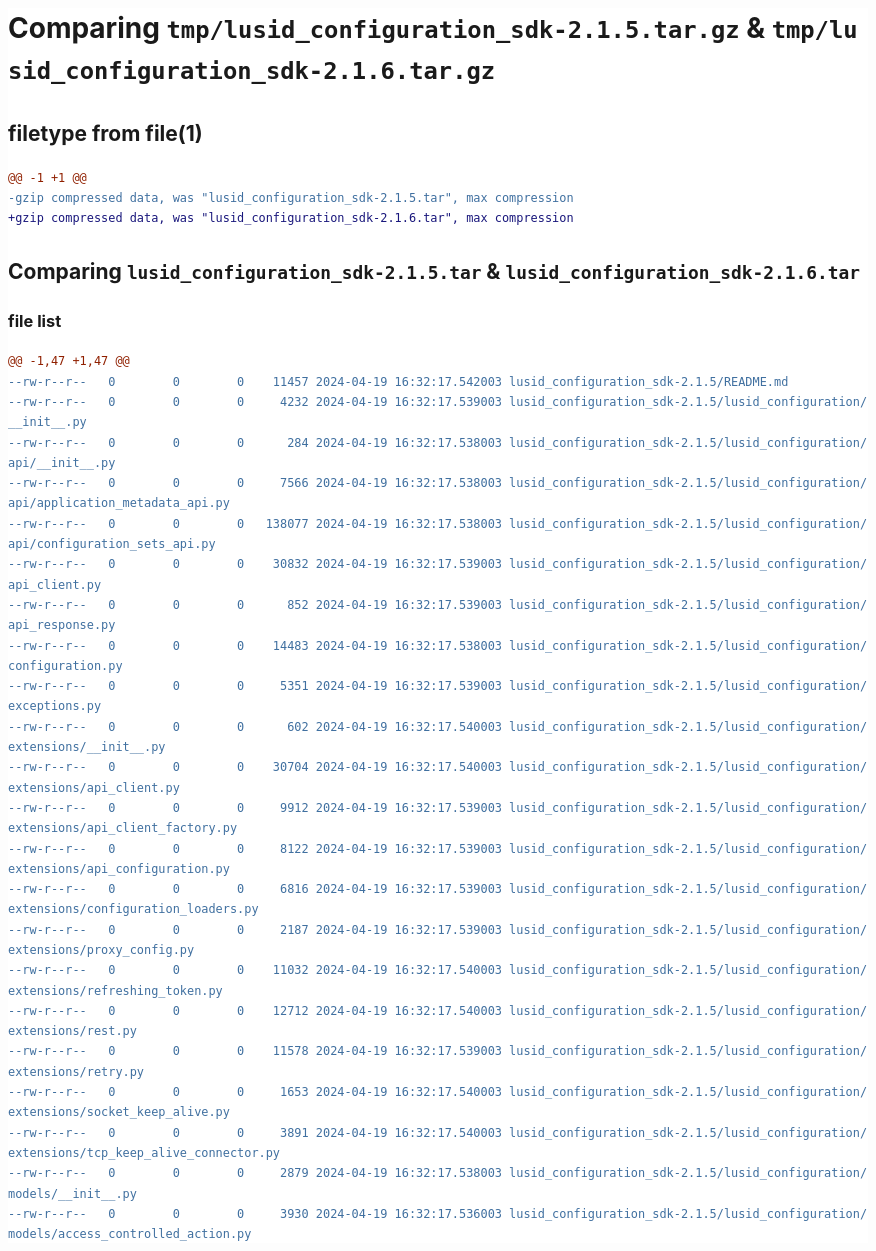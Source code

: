 # Comparing `tmp/lusid_configuration_sdk-2.1.5.tar.gz` & `tmp/lusid_configuration_sdk-2.1.6.tar.gz`

## filetype from file(1)

```diff
@@ -1 +1 @@
-gzip compressed data, was "lusid_configuration_sdk-2.1.5.tar", max compression
+gzip compressed data, was "lusid_configuration_sdk-2.1.6.tar", max compression
```

## Comparing `lusid_configuration_sdk-2.1.5.tar` & `lusid_configuration_sdk-2.1.6.tar`

### file list

```diff
@@ -1,47 +1,47 @@
--rw-r--r--   0        0        0    11457 2024-04-19 16:32:17.542003 lusid_configuration_sdk-2.1.5/README.md
--rw-r--r--   0        0        0     4232 2024-04-19 16:32:17.539003 lusid_configuration_sdk-2.1.5/lusid_configuration/__init__.py
--rw-r--r--   0        0        0      284 2024-04-19 16:32:17.538003 lusid_configuration_sdk-2.1.5/lusid_configuration/api/__init__.py
--rw-r--r--   0        0        0     7566 2024-04-19 16:32:17.538003 lusid_configuration_sdk-2.1.5/lusid_configuration/api/application_metadata_api.py
--rw-r--r--   0        0        0   138077 2024-04-19 16:32:17.538003 lusid_configuration_sdk-2.1.5/lusid_configuration/api/configuration_sets_api.py
--rw-r--r--   0        0        0    30832 2024-04-19 16:32:17.539003 lusid_configuration_sdk-2.1.5/lusid_configuration/api_client.py
--rw-r--r--   0        0        0      852 2024-04-19 16:32:17.539003 lusid_configuration_sdk-2.1.5/lusid_configuration/api_response.py
--rw-r--r--   0        0        0    14483 2024-04-19 16:32:17.538003 lusid_configuration_sdk-2.1.5/lusid_configuration/configuration.py
--rw-r--r--   0        0        0     5351 2024-04-19 16:32:17.539003 lusid_configuration_sdk-2.1.5/lusid_configuration/exceptions.py
--rw-r--r--   0        0        0      602 2024-04-19 16:32:17.540003 lusid_configuration_sdk-2.1.5/lusid_configuration/extensions/__init__.py
--rw-r--r--   0        0        0    30704 2024-04-19 16:32:17.540003 lusid_configuration_sdk-2.1.5/lusid_configuration/extensions/api_client.py
--rw-r--r--   0        0        0     9912 2024-04-19 16:32:17.539003 lusid_configuration_sdk-2.1.5/lusid_configuration/extensions/api_client_factory.py
--rw-r--r--   0        0        0     8122 2024-04-19 16:32:17.539003 lusid_configuration_sdk-2.1.5/lusid_configuration/extensions/api_configuration.py
--rw-r--r--   0        0        0     6816 2024-04-19 16:32:17.539003 lusid_configuration_sdk-2.1.5/lusid_configuration/extensions/configuration_loaders.py
--rw-r--r--   0        0        0     2187 2024-04-19 16:32:17.539003 lusid_configuration_sdk-2.1.5/lusid_configuration/extensions/proxy_config.py
--rw-r--r--   0        0        0    11032 2024-04-19 16:32:17.540003 lusid_configuration_sdk-2.1.5/lusid_configuration/extensions/refreshing_token.py
--rw-r--r--   0        0        0    12712 2024-04-19 16:32:17.540003 lusid_configuration_sdk-2.1.5/lusid_configuration/extensions/rest.py
--rw-r--r--   0        0        0    11578 2024-04-19 16:32:17.539003 lusid_configuration_sdk-2.1.5/lusid_configuration/extensions/retry.py
--rw-r--r--   0        0        0     1653 2024-04-19 16:32:17.540003 lusid_configuration_sdk-2.1.5/lusid_configuration/extensions/socket_keep_alive.py
--rw-r--r--   0        0        0     3891 2024-04-19 16:32:17.540003 lusid_configuration_sdk-2.1.5/lusid_configuration/extensions/tcp_keep_alive_connector.py
--rw-r--r--   0        0        0     2879 2024-04-19 16:32:17.538003 lusid_configuration_sdk-2.1.5/lusid_configuration/models/__init__.py
--rw-r--r--   0        0        0     3930 2024-04-19 16:32:17.536003 lusid_configuration_sdk-2.1.5/lusid_configuration/models/access_controlled_action.py
```